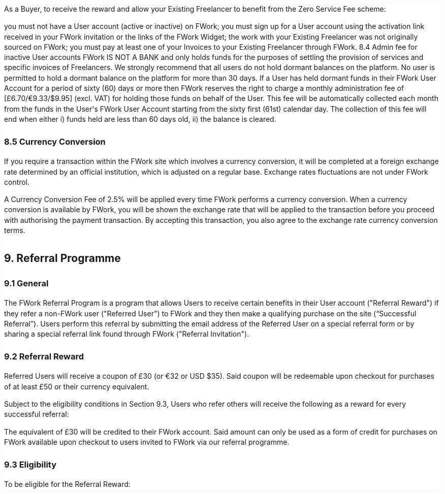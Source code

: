 As a Buyer, to receive the reward and allow your Existing Freelancer to benefit from the Zero Service Fee scheme:

you must not have a User account (active or inactive) on FWork;
you must sign up for a User account using the activation link received in your FWork invitation or the links of the FWork Widget;
the work with your Existing Freelancer was not originally sourced on FWork;
you must pay at least one of your Invoices to your Existing Freelancer through FWork.
8.4 Admin fee for inactive User accounts
FWork IS NOT A BANK and only holds funds for the purposes of settling the provision of services and specific invoices of Freelancers. We strongly recommend that all users do not hold dormant balances on the platform. No user is permitted to hold a dormant balance on the platform for more than 30 days. If a User has held dormant funds in their FWork User Account for a period of sixty (60) days or more then FWork reserves the right to charge a monthly administration fee of [£6.70/€9.33/$9.95] (excl. VAT) for holding those funds on behalf of the User. This fee will be automatically collected each month from the funds in the User's FWork User Account starting from the sixty first (61st) calendar day. The collection of this fee will end when either i) funds held are less than 60 days old, ii) the balance is cleared.

### 8.5 Currency Conversion
If you require a transaction within the FWork site which involves a currency conversion, it will be completed at a foreign exchange rate determined by an official institution, which is adjusted on a regular base. Exchange rates fluctuations are not under FWork control.

A Currency Conversion Fee of 2.5% will be applied every time FWork performs a currency conversion. When a currency conversion is available by FWork, you will be shown the exchange rate that will be applied to the transaction before you proceed with authorising the payment transaction. By accepting this transaction, you also agree to the exchange rate currency conversion terms.

## 9. Referral Programme
### 9.1 General
The FWork Referral Program is a program that allows Users to receive certain benefits in their User account ("Referral Reward") if they refer a non-FWork user ("Referred User") to FWork and they then make a qualifying purchase on the site (“Successful Referral”). Users perform this referral by submitting the email address of the Referred User on a special referral form or by sharing a special referral link found through FWork ("Referral Invitation").

### 9.2 Referral Reward
Referred Users will receive a coupon of £30 (or €32 or USD $35). Said coupon will be redeemable upon checkout for purchases of at least £50 or their currency equivalent.

Subject to the eligibility conditions in Section 9.3, Users who refer others will receive the following as a reward for every successful referral:

The equivalent of £30 will be credited to their FWork account. Said amount can only be used as a form of credit for purchases on FWork available upon checkout to users invited to FWork via our referral programme.

### 9.3 Eligibility
To be eligible for the Referral Reward:
